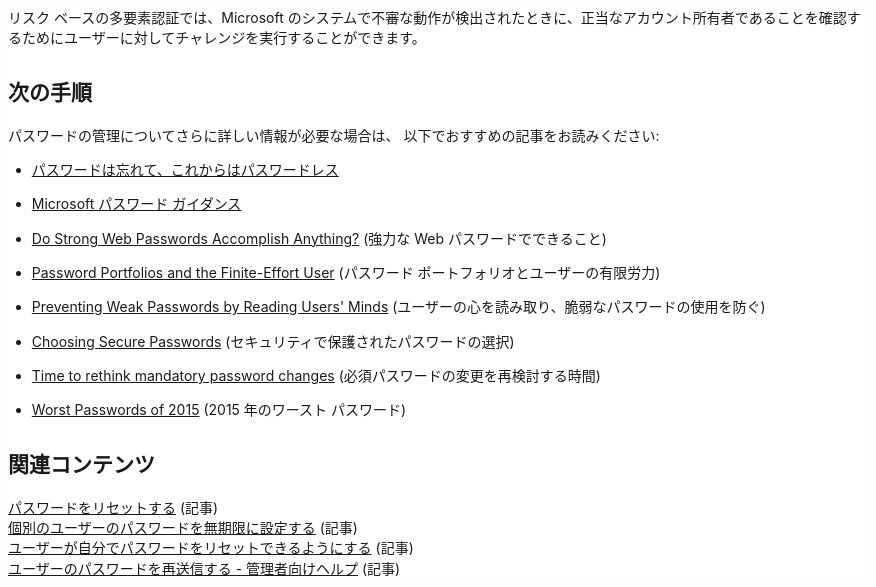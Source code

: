 リスク ベースの多要素認証では、Microsoft のシステムで不審な動作が検出されたときに、正当なアカウント所有者であることを確認するためにユーザーに対してチャレンジを実行することができます。 
  
## <a name="next-steps"></a>次の手順

パスワードの管理についてさらに詳しい情報が必要な場合は、 以下でおすすめの記事をお読みください:

- [パスワードは忘れて、これからはパスワードレス](https://www.microsoft.com/security/business/identity-access-management/passwordless-authentication)

- [Microsoft パスワード ガイダンス](https://www.microsoft.com/research/wp-content/uploads/2016/06/Microsoft_Password_Guidance-1.pdf)

- [Do Strong Web Passwords Accomplish Anything?](https://go.microsoft.com/fwlink/p/?linkid=861008) (強力な Web パスワードでできること)

- [Password Portfolios and the Finite-Effort User](https://go.microsoft.com/fwlink/p/?linkid=861014) (パスワード ポートフォリオとユーザーの有限労力)

- [Preventing Weak Passwords by Reading Users' Minds](https://go.microsoft.com/fwlink/p/?linkid=861015) (ユーザーの心を読み取り、脆弱なパスワードの使用を防ぐ)

- [Choosing Secure Passwords](https://go.microsoft.com/fwlink/p/?linkid=861016) (セキュリティで保護されたパスワードの選択)

- [Time to rethink mandatory password changes](https://go.microsoft.com/fwlink/p/?linkid=861018) (必須パスワードの変更を再検討する時間)

- [Worst Passwords of 2015](https://go.microsoft.com/fwlink/p/?linkid=861020) (2015 年のワースト パスワード)

## <a name="related-content"></a>関連コンテンツ

[パスワードをリセットする](../add-users/reset-passwords.md) (記事)\
[個別のユーザーのパスワードを無期限に設定する](../add-users/set-password-to-never-expire.md) (記事)\
[ユーザーが自分でパスワードをリセットできるようにする](../add-users/let-users-reset-passwords.md) (記事)\
[ユーザーのパスワードを再送信する - 管理者向けヘルプ](../add-users/resend-user-password.md) (記事)
